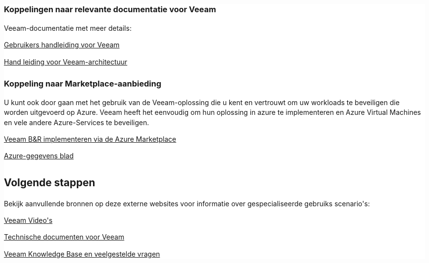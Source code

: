 ### <a name="links-to-relevant-veeam-documentation"></a>Koppelingen naar relevante documentatie voor Veeam

Veeam-documentatie met meer details:

[Gebruikers handleiding voor Veeam](https://helpcenter.veeam.com/docs/backup/hyperv/overview.html?ver=100)

[Hand leiding voor Veeam-architectuur](https://helpcenter.veeam.com/docs/backup/vsphere/backup_architecture.html?ver=100)

### <a name="link-to-marketplace-offering"></a>Koppeling naar Marketplace-aanbieding

U kunt ook door gaan met het gebruik van de Veeam-oplossing die u kent en vertrouwt om uw workloads te beveiligen die worden uitgevoerd op Azure. Veeam heeft het eenvoudig om hun oplossing in azure te implementeren en Azure Virtual Machines en vele andere Azure-Services te beveiligen.

[Veeam B&R implementeren via de Azure Marketplace](https://azuremarketplace.microsoft.com/marketplace/apps/veeam.veeam-backup-replication?tab=overview)

[Azure-gegevens blad](https://www.veeam.com/backup-azure.html?ad=menu-products)


## <a name="next-steps"></a>Volgende stappen

Bekijk aanvullende bronnen op deze externe websites voor informatie over gespecialiseerde gebruiks scenario's:

[Veeam Video's](https://www.veeam.com/how-to-videos.html?ad=menu-resources)

[Technische documenten voor Veeam](https://www.veeam.com/documentation-guides-datasheets.html?ad=menu-resources)

[Veeam Knowledge Base en veelgestelde vragen](https://www.veeam.com/knowledge-base.html?ad=menu-resources)
